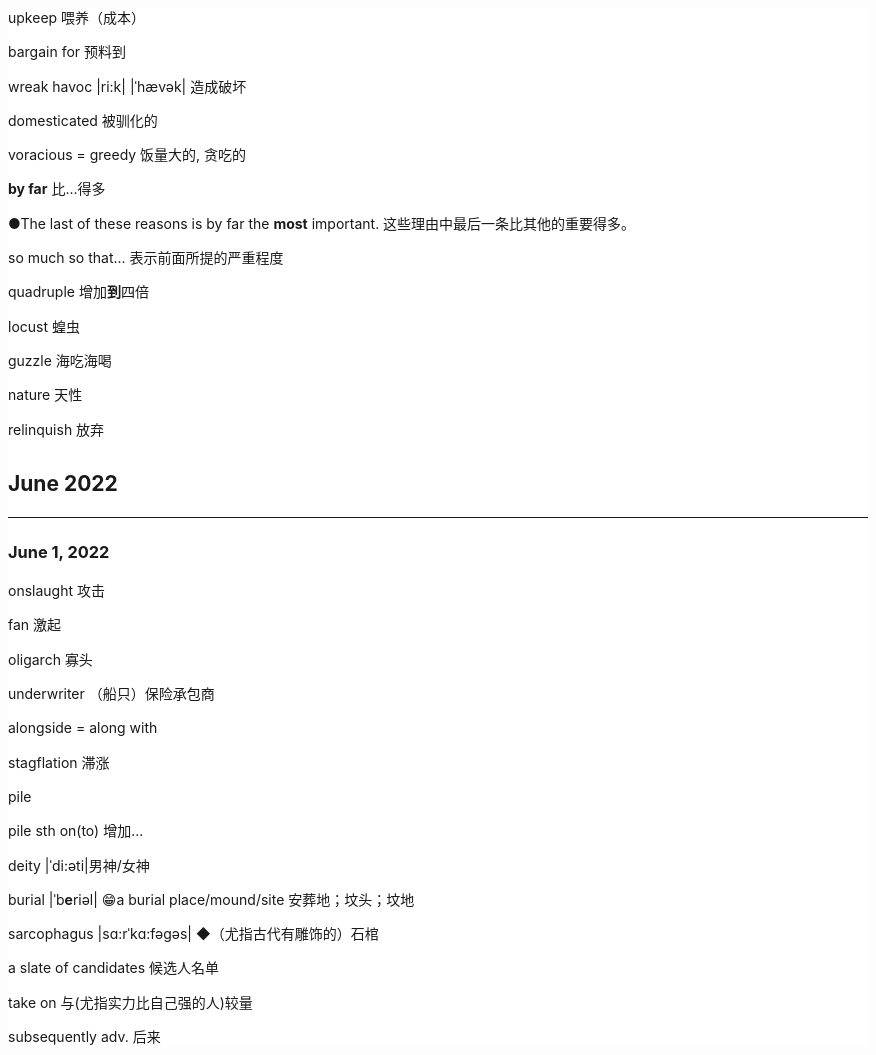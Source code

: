 upkeep 喂养（成本）

bargain for 预料到

wreak havoc |ri:k|  |ˈhævək| 造成破坏

domesticated 被驯化的

voracious = greedy 饭量大的, 贪吃的

**by far** 比...得多

●The last of these reasons is by far the **most** important.
这些理由中最后一条比其他的重要得多。

so much so that... 表示前面所提的严重程度

quadruple 增加**到**四倍

locust 蝗虫

guzzle 海吃海喝

nature 天性

relinquish 放弃



## June 2022

--------

### June 1, 2022

onslaught 攻击

fan 激起

oligarch 寡头

underwriter （船只）保险承包商

alongside = along with 

stagflation 滞涨

pile 

pile sth on(to) 增加...

deity |ˈdi:əti|男神/女神

burial |ˈb**e**riəl| 😁a burial place/mound/site
安葬地；坟头；坟地

sarcophagus |sɑ:rˈkɑ:fəgəs| ◆（尤指古代有雕饰的）石棺

a slate of candidates 候选人名单

take on 与(尤指实力比自己强的人)较量

subsequently adv. 后来
